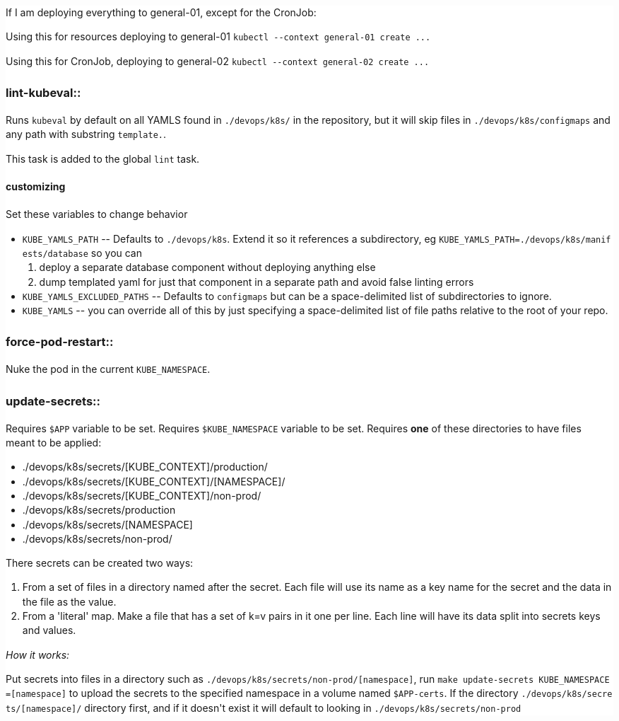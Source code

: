 If I am deploying everything to general-01, except for the CronJob:

Using this for resources deploying to general-01
`kubectl --context general-01 create ...`

Using this for CronJob, deploying to general-02
`kubectl --context general-02 create ...`

### lint-kubeval::

Runs `kubeval` by default on all YAMLS found in `./devops/k8s/` in the repository, but
it will skip files in `./devops/k8s/configmaps` and any path with substring `template.`.

This task is added to the global `lint` task.

#### customizing

Set these variables to change behavior
- `KUBE_YAMLS_PATH` -- Defaults to `./devops/k8s`. Extend it so it references a
  subdirectory, eg `KUBE_YAMLS_PATH=./devops/k8s/manifests/database` so you can
  1. deploy a separate database component without deploying anything else
  2. dump templated yaml for just that component in a separate path and avoid false
    linting errors
- `KUBE_YAMLS_EXCLUDED_PATHS` -- Defaults to `configmaps` but can be a space-delimited
  list of subdirectories to ignore.
- `KUBE_YAMLS` -- you can override all of this by just specifying a space-delimited list
  of file paths relative to the root of your repo.

### force-pod-restart::

Nuke the pod in the current `KUBE_NAMESPACE`.

### update-secrets::

Requires `$APP` variable to be set.
Requires `$KUBE_NAMESPACE` variable to be set.
Requires **one** of these directories to have files meant to be applied:
- ./devops/k8s/secrets/[KUBE_CONTEXT]/production/
- ./devops/k8s/secrets/[KUBE_CONTEXT]/[NAMESPACE]/
- ./devops/k8s/secrets/[KUBE_CONTEXT]/non-prod/
- ./devops/k8s/secrets/production
- ./devops/k8s/secrets/[NAMESPACE]
- ./devops/k8s/secrets/non-prod/

There secrets can be created two ways:
1. From a set of files in a directory named after the
   secret. Each file will use its name as a key name for the secret
   and the data in the file as the value.
2. From a 'literal' map. Make a file that has a set of k=v pairs in it
  one per line. Each line will have its data split into secrets keys and values.

_How it works:_

Put secrets into files in a directory such as
`./devops/k8s/secrets/non-prod/[namespace]`,
run `make update-secrets KUBE_NAMESPACE=[namespace]` to upload the secrets
to the specified namespace in a volume named `$APP-certs`. If the directory
`./devops/k8s/secrets/[namespace]/` directory first, and if it doesn't exist it
will default to looking in `./devops/k8s/secrets/non-prod`
